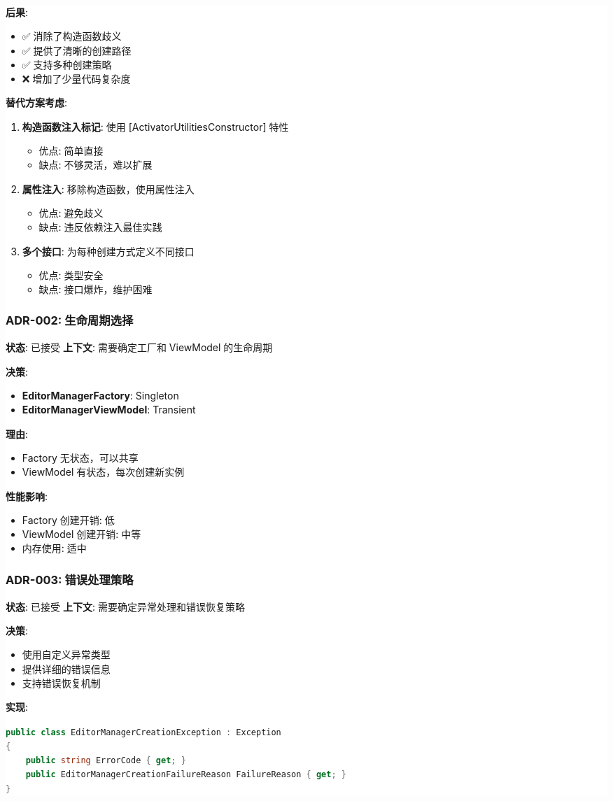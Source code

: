 **后果**: 
- ✅ 消除了构造函数歧义
- ✅ 提供了清晰的创建路径
- ✅ 支持多种创建策略
- ❌ 增加了少量代码复杂度

**替代方案考虑**:
1. **构造函数注入标记**: 使用 [ActivatorUtilitiesConstructor] 特性
   - 优点: 简单直接
   - 缺点: 不够灵活，难以扩展

2. **属性注入**: 移除构造函数，使用属性注入
   - 优点: 避免歧义
   - 缺点: 违反依赖注入最佳实践

3. **多个接口**: 为每种创建方式定义不同接口
   - 优点: 类型安全
   - 缺点: 接口爆炸，维护困难

### ADR-002: 生命周期选择

**状态**: 已接受
**上下文**: 需要确定工厂和 ViewModel 的生命周期

**决策**: 
- **EditorManagerFactory**: Singleton
- **EditorManagerViewModel**: Transient

**理由**:
- Factory 无状态，可以共享
- ViewModel 有状态，每次创建新实例

**性能影响**:
- Factory 创建开销: 低
- ViewModel 创建开销: 中等
- 内存使用: 适中

### ADR-003: 错误处理策略

**状态**: 已接受
**上下文**: 需要确定异常处理和错误恢复策略

**决策**: 
- 使用自定义异常类型
- 提供详细的错误信息
- 支持错误恢复机制

**实现**:
```csharp
public class EditorManagerCreationException : Exception
{
    public string ErrorCode { get; }
    public EditorManagerCreationFailureReason FailureReason { get; }
}
```
